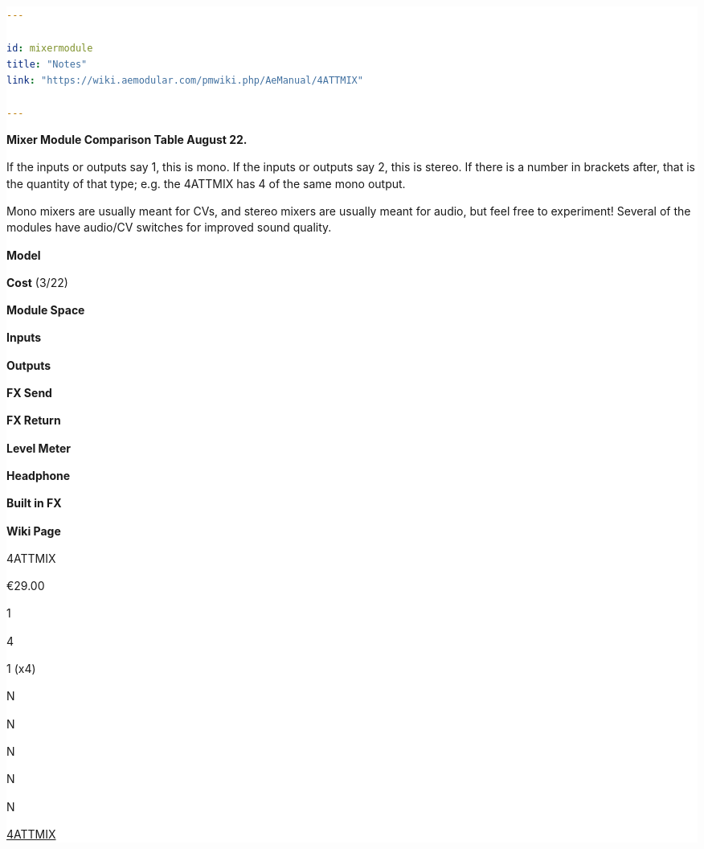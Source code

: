 ```yaml
---

id: mixermodule
title: "Notes"
link: "https://wiki.aemodular.com/pmwiki.php/AeManual/4ATTMIX"

---
```



**Mixer Module Comparison Table August 22.**

If the inputs or outputs say 1, this is mono. If the inputs or outputs say 2, this is stereo. If there is a number in brackets after, that is the quantity of that type; e.g. the 4ATTMIX has 4 of the same mono output.

Mono mixers are usually meant for CVs, and stereo mixers are usually meant for audio, but feel free to experiment! Several of the modules have audio/CV switches for improved sound quality.

**Model**

**Cost** (3/22)

**Module Space**

**Inputs**

**Outputs**

**FX Send**

**FX Return**

**Level Meter**

**Headphone**

**Built in FX**

**Wiki Page**

4ATTMIX

€29.00

1

4

1 (x4)

N

N

N

N

N

[4ATTMIX](https://wiki.aemodular.com/pmwiki.php/AeManual/4ATTMIX)
